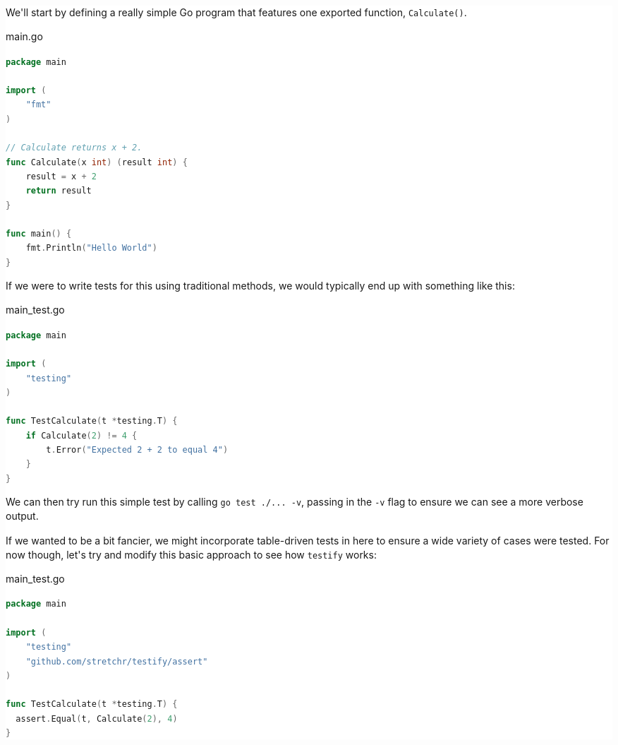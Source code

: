 We'll start by defining a really simple Go program that features one exported
function, `Calculate()`.

<div class="filename">main.go</div>

```go
package main

import (
    "fmt"
)

// Calculate returns x + 2.
func Calculate(x int) (result int) {
    result = x + 2
    return result
}

func main() {
    fmt.Println("Hello World")
}
```

If we were to write tests for this using traditional methods, we would typically
end up with something like this:

<div class="filename">main_test.go</div>

```go
package main

import (
    "testing"
)

func TestCalculate(t *testing.T) {
    if Calculate(2) != 4 {
        t.Error("Expected 2 + 2 to equal 4")
    }
}
```

We can then try run this simple test by calling `go test ./... -v`, passing in
the `-v` flag to ensure we can see a more verbose output.

If we wanted to be a bit fancier, we might incorporate table-driven tests in
here to ensure a wide variety of cases were tested. For now though, let's try
and modify this basic approach to see how `testify` works:

<div class="filename">main_test.go</div>

```go
package main

import (
    "testing"
    "github.com/stretchr/testify/assert"
)

func TestCalculate(t *testing.T) {
  assert.Equal(t, Calculate(2), 4)
}
```
